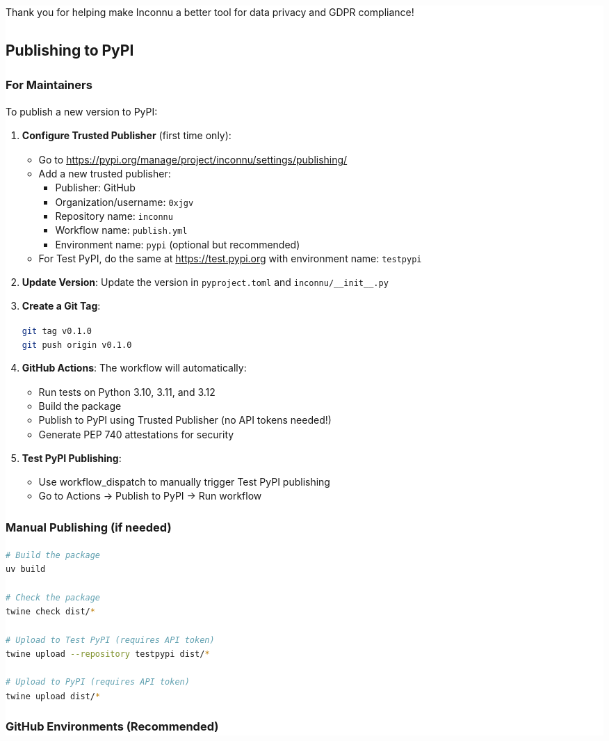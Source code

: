 Thank you for helping make Inconnu a better tool for data privacy and GDPR compliance!

## Publishing to PyPI

### For Maintainers

To publish a new version to PyPI:

1. **Configure Trusted Publisher** (first time only):
   - Go to https://pypi.org/manage/project/inconnu/settings/publishing/
   - Add a new trusted publisher:
     - Publisher: GitHub
     - Organization/username: `0xjgv`
     - Repository name: `inconnu`
     - Workflow name: `publish.yml`
     - Environment name: `pypi` (optional but recommended)
   - For Test PyPI, do the same at https://test.pypi.org with environment name: `testpypi`

2. **Update Version**: Update the version in `pyproject.toml` and `inconnu/__init__.py`

3. **Create a Git Tag**:
   ```bash
   git tag v0.1.0
   git push origin v0.1.0
   ```

4. **GitHub Actions**: The workflow will automatically:
   - Run tests on Python 3.10, 3.11, and 3.12
   - Build the package
   - Publish to PyPI using Trusted Publisher (no API tokens needed!)
   - Generate PEP 740 attestations for security

5. **Test PyPI Publishing**:
   - Use workflow_dispatch to manually trigger Test PyPI publishing
   - Go to Actions → Publish to PyPI → Run workflow

### Manual Publishing (if needed)

```bash
# Build the package
uv build

# Check the package
twine check dist/*

# Upload to Test PyPI (requires API token)
twine upload --repository testpypi dist/*

# Upload to PyPI (requires API token)
twine upload dist/*
```

### GitHub Environments (Recommended)
